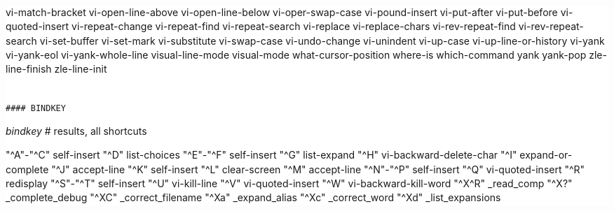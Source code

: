 vi-match-bracket
vi-open-line-above
vi-open-line-below
vi-oper-swap-case
vi-pound-insert
vi-put-after
vi-put-before
vi-quoted-insert
vi-repeat-change
vi-repeat-find
vi-repeat-search
vi-replace
vi-replace-chars
vi-rev-repeat-find
vi-rev-repeat-search
vi-set-buffer
vi-set-mark
vi-substitute
vi-swap-case
vi-undo-change
vi-unindent
vi-up-case
vi-up-line-or-history
vi-yank
vi-yank-eol
vi-yank-whole-line
visual-line-mode
visual-mode
what-cursor-position
where-is
which-command
yank
yank-pop
zle-line-finish
zle-line-init
```

#### BINDKEY
```
*bindkey*  # results, all shortcuts

"^A"-"^C" self-insert
"^D" list-choices
"^E"-"^F" self-insert
"^G" list-expand
"^H" vi-backward-delete-char
"^I" expand-or-complete
"^J" accept-line
"^K" self-insert
"^L" clear-screen
"^M" accept-line
"^N"-"^P" self-insert
"^Q" vi-quoted-insert
"^R" redisplay
"^S"-"^T" self-insert
"^U" vi-kill-line
"^V" vi-quoted-insert
"^W" vi-backward-kill-word
"^X^R" _read_comp
"^X?" _complete_debug
"^XC" _correct_filename
"^Xa" _expand_alias
"^Xc" _correct_word
"^Xd" _list_expansions